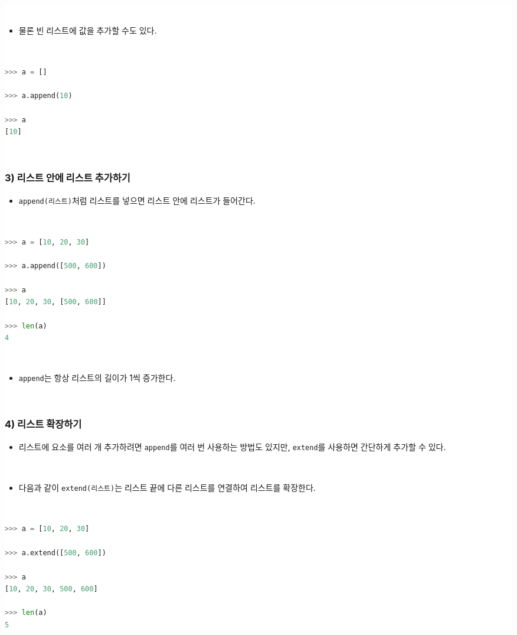 <br/>

- 물론 빈 리스트에 값을 추가할 수도 있다.

<br/>

```python
>>> a = []

>>> a.append(10)

>>> a
[10]
```

<br/>

### 3) 리스트 안에 리스트 추가하기

- `append(리스트)`처럼 리스트를 넣으면 리스트 안에 리스트가 들어간다.

<br/>

```python
>>> a = [10, 20, 30]

>>> a.append([500, 600])

>>> a
[10, 20, 30, [500, 600]]

>>> len(a)
4
```

<br/>

- `append`는 항상 리스트의 길이가 1씩 증가한다.

<br/>

### 4) 리스트 확장하기

- 리스트에 요소를 여러 개 추가하려면 `append`를 여러 번 사용하는 방법도 있지만, `extend`를 사용하면 간단하게 추가할 수 있다.

<br/>

- 다음과 같이 `extend(리스트)`는 리스트 끝에 다른 리스트를 연결하여 리스트를 확장한다.

<br/>

```python
>>> a = [10, 20, 30]

>>> a.extend([500, 600])

>>> a
[10, 20, 30, 500, 600]

>>> len(a)
5
```

